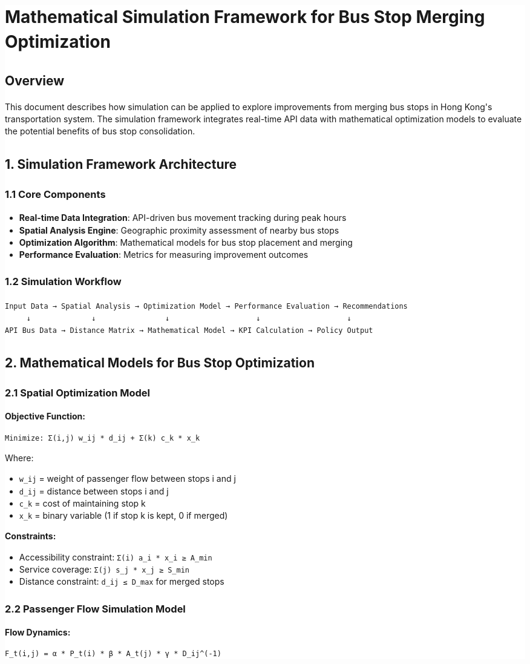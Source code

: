 # Mathematical Simulation Framework for Bus Stop Merging Optimization

## Overview
This document describes how simulation can be applied to explore improvements from merging bus stops in Hong Kong's transportation system. The simulation framework integrates real-time API data with mathematical optimization models to evaluate the potential benefits of bus stop consolidation.

## 1. Simulation Framework Architecture

### 1.1 Core Components
- **Real-time Data Integration**: API-driven bus movement tracking during peak hours
- **Spatial Analysis Engine**: Geographic proximity assessment of nearby bus stops
- **Optimization Algorithm**: Mathematical models for bus stop placement and merging
- **Performance Evaluation**: Metrics for measuring improvement outcomes

### 1.2 Simulation Workflow
```
Input Data → Spatial Analysis → Optimization Model → Performance Evaluation → Recommendations
     ↓              ↓                ↓                    ↓                    ↓
API Bus Data → Distance Matrix → Mathematical Model → KPI Calculation → Policy Output
```

## 2. Mathematical Models for Bus Stop Optimization

### 2.1 Spatial Optimization Model

**Objective Function:**
```
Minimize: Σ(i,j) w_ij * d_ij + Σ(k) c_k * x_k
```

Where:
- `w_ij` = weight of passenger flow between stops i and j
- `d_ij` = distance between stops i and j
- `c_k` = cost of maintaining stop k
- `x_k` = binary variable (1 if stop k is kept, 0 if merged)

**Constraints:**
- Accessibility constraint: `Σ(i) a_i * x_i ≥ A_min`
- Service coverage: `Σ(j) s_j * x_j ≥ S_min`
- Distance constraint: `d_ij ≤ D_max` for merged stops

### 2.2 Passenger Flow Simulation Model

**Flow Dynamics:**
```
F_t(i,j) = α * P_t(i) * β * A_t(j) * γ * D_ij^(-1)
```
